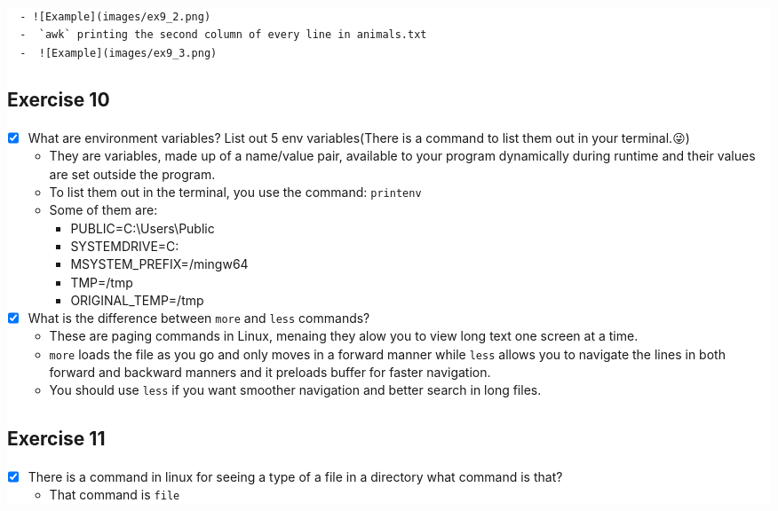       - ![Example](images/ex9_2.png)
      -  `awk` printing the second column of every line in animals.txt
      -  ![Example](images/ex9_3.png)

## Exercise 10
  - [X] What are environment variables? List out 5 env variables(There is a command to list them out in your terminal.😜)
    - They are variables, made up of a name/value pair, available to your program dynamically during runtime and their values are set outside the program. 
    - To list them out in the terminal, you use the command: `printenv`
    - Some of them are:
      - PUBLIC=C:\Users\Public
      - SYSTEMDRIVE=C:
      - MSYSTEM_PREFIX=/mingw64
      - TMP=/tmp
      - ORIGINAL_TEMP=/tmp
  - [X] What is the difference between `more` and `less` commands?
    - These are paging commands in Linux, menaing they alow you to view long text one screen at a time.
    - `more` loads the file as you go and only moves in a forward manner while `less` allows you to navigate the lines in both forward and backward manners and it preloads buffer for faster navigation.
    - You should use `less` if you want smoother navigation and better search in long files.

## Exercise 11
  - [x] There is a command in linux for seeing a type of a file in a directory what command is that?
    - That command is `file`
